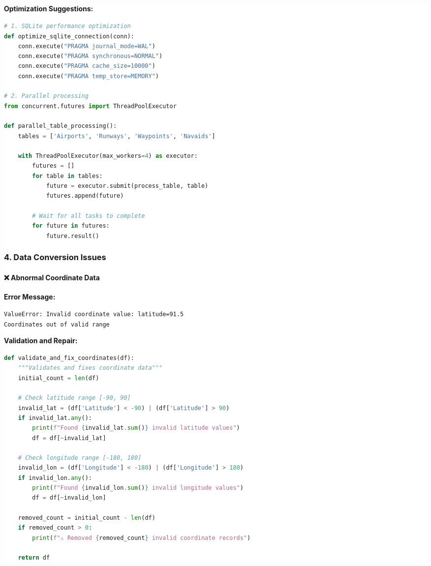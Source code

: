 **Optimization Suggestions:**
```python
# 1. SQLite performance optimization
def optimize_sqlite_connection(conn):
    conn.execute("PRAGMA journal_mode=WAL")
    conn.execute("PRAGMA synchronous=NORMAL")
    conn.execute("PRAGMA cache_size=10000")
    conn.execute("PRAGMA temp_store=MEMORY")

# 2. Parallel processing
from concurrent.futures import ThreadPoolExecutor

def parallel_table_processing():
    tables = ['Airports', 'Runways', 'Waypoints', 'Navaids']
    
    with ThreadPoolExecutor(max_workers=4) as executor:
        futures = []
        for table in tables:
            future = executor.submit(process_table, table)
            futures.append(future)
        
        # Wait for all tasks to complete
        for future in futures:
            future.result()
```

### 4. Data Conversion Issues

#### ❌ Abnormal Coordinate Data

**Error Message:**
```
ValueError: Invalid coordinate value: latitude=91.5
Coordinates out of valid range
```

**Validation and Repair:**
```python
def validate_and_fix_coordinates(df):
    """Validates and fixes coordinate data"""
    initial_count = len(df)
    
    # Check latitude range [-90, 90]
    invalid_lat = (df['Latitude'] < -90) | (df['Latitude'] > 90)
    if invalid_lat.any():
        print(f"Found {invalid_lat.sum()} invalid latitude values")
        df = df[~invalid_lat]
    
    # Check longitude range [-180, 180]
    invalid_lon = (df['Longitude'] < -180) | (df['Longitude'] > 180)
    if invalid_lon.any():
        print(f"Found {invalid_lon.sum()} invalid longitude values")
        df = df[~invalid_lon]
    
    removed_count = initial_count - len(df)
    if removed_count > 0:
        print(f"⚠️ Removed {removed_count} invalid coordinate records")
    
    return df
```
